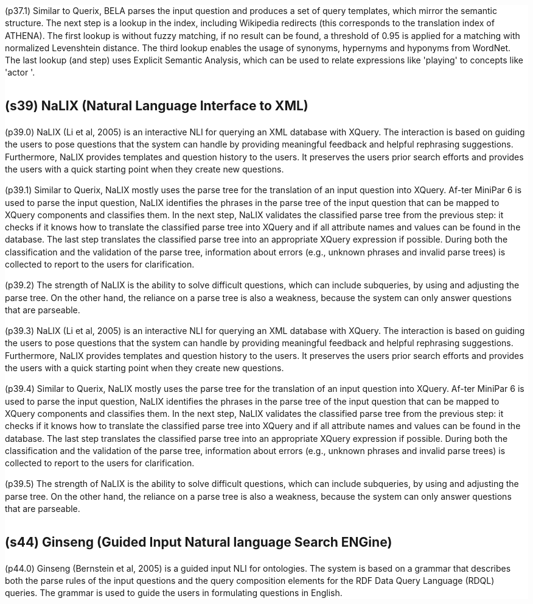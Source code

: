 (p37.1) Similar to Querix, BELA parses the input question and produces a set of query templates, which mirror the semantic structure. The next step is a lookup in the index, including Wikipedia redirects (this corresponds to the translation index of ATHENA). The first lookup is without fuzzy matching, if no result can be found, a threshold of 0.95 is applied for a matching with normalized Levenshtein distance. The third lookup enables the usage of synonyms, hypernyms and hyponyms from WordNet. The last lookup (and step) uses Explicit Semantic Analysis, which can be used to relate expressions like 'playing' to concepts like 'actor '.
## (s39) NaLIX (Natural Language Interface to XML)
(p39.0) NaLIX (Li et al, 2005) is an interactive NLI for querying an XML database with XQuery. The interaction is based on guiding the users to pose questions that the system can handle by providing meaningful feedback and helpful rephrasing suggestions. Furthermore, NaLIX provides templates and question history to the users. It preserves the users prior search efforts and provides the users with a quick starting point when they create new questions.

(p39.1) Similar to Querix, NaLIX mostly uses the parse tree for the translation of an input question into XQuery. Af-ter MiniPar 6 is used to parse the input question, NaLIX identifies the phrases in the parse tree of the input question that can be mapped to XQuery components and classifies them. In the next step, NaLIX validates the classified parse tree from the previous step: it checks if it knows how to translate the classified parse tree into XQuery and if all attribute names and values can be found in the database. The last step translates the classified parse tree into an appropriate XQuery expression if possible. During both the classification and the validation of the parse tree, information about errors (e.g., unknown phrases and invalid parse trees) is collected to report to the users for clarification.

(p39.2) The strength of NaLIX is the ability to solve difficult questions, which can include subqueries, by using and adjusting the parse tree. On the other hand, the reliance on a parse tree is also a weakness, because the system can only answer questions that are parseable.

(p39.3) NaLIX (Li et al, 2005) is an interactive NLI for querying an XML database with XQuery. The interaction is based on guiding the users to pose questions that the system can handle by providing meaningful feedback and helpful rephrasing suggestions. Furthermore, NaLIX provides templates and question history to the users. It preserves the users prior search efforts and provides the users with a quick starting point when they create new questions.

(p39.4) Similar to Querix, NaLIX mostly uses the parse tree for the translation of an input question into XQuery. Af-ter MiniPar 6 is used to parse the input question, NaLIX identifies the phrases in the parse tree of the input question that can be mapped to XQuery components and classifies them. In the next step, NaLIX validates the classified parse tree from the previous step: it checks if it knows how to translate the classified parse tree into XQuery and if all attribute names and values can be found in the database. The last step translates the classified parse tree into an appropriate XQuery expression if possible. During both the classification and the validation of the parse tree, information about errors (e.g., unknown phrases and invalid parse trees) is collected to report to the users for clarification.

(p39.5) The strength of NaLIX is the ability to solve difficult questions, which can include subqueries, by using and adjusting the parse tree. On the other hand, the reliance on a parse tree is also a weakness, because the system can only answer questions that are parseable.
## (s44) Ginseng (Guided Input Natural language Search ENGine)
(p44.0) Ginseng (Bernstein et al, 2005) is a guided input NLI for ontologies. The system is based on a grammar that describes both the parse rules of the input questions and the query composition elements for the RDF Data Query Language (RDQL) queries. The grammar is used to guide the users in formulating questions in English.
